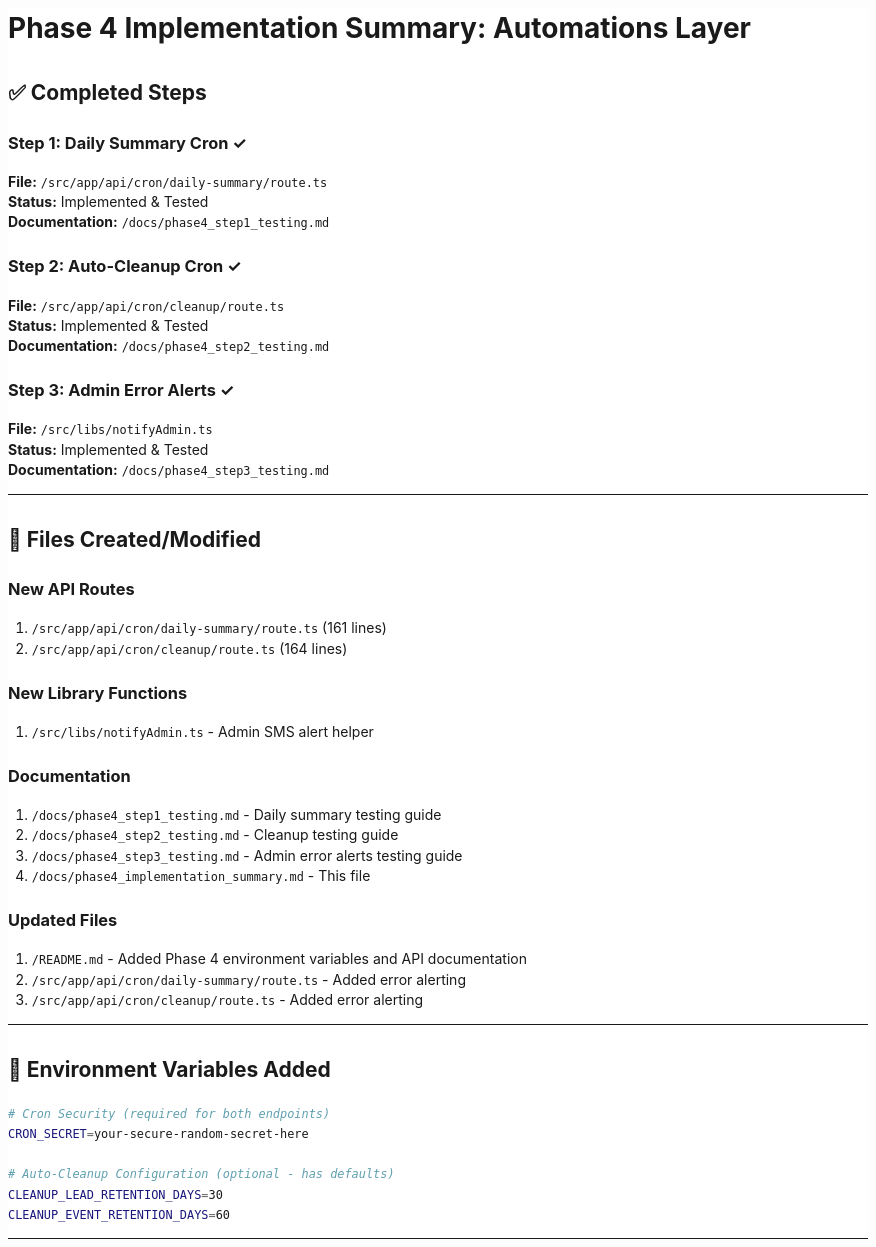 # Phase 4 Implementation Summary: Automations Layer

## ✅ Completed Steps

### Step 1: Daily Summary Cron ✓
**File:** `/src/app/api/cron/daily-summary/route.ts`  
**Status:** Implemented & Tested  
**Documentation:** `/docs/phase4_step1_testing.md`

### Step 2: Auto-Cleanup Cron ✓
**File:** `/src/app/api/cron/cleanup/route.ts`  
**Status:** Implemented & Tested  
**Documentation:** `/docs/phase4_step2_testing.md`

### Step 3: Admin Error Alerts ✓
**File:** `/src/libs/notifyAdmin.ts`  
**Status:** Implemented & Tested  
**Documentation:** `/docs/phase4_step3_testing.md`

---

## 📁 Files Created/Modified

### New API Routes
1. `/src/app/api/cron/daily-summary/route.ts` (161 lines)
2. `/src/app/api/cron/cleanup/route.ts` (164 lines)

### New Library Functions
1. `/src/libs/notifyAdmin.ts` - Admin SMS alert helper

### Documentation
1. `/docs/phase4_step1_testing.md` - Daily summary testing guide
2. `/docs/phase4_step2_testing.md` - Cleanup testing guide
3. `/docs/phase4_step3_testing.md` - Admin error alerts testing guide
4. `/docs/phase4_implementation_summary.md` - This file

### Updated Files
1. `/README.md` - Added Phase 4 environment variables and API documentation
2. `/src/app/api/cron/daily-summary/route.ts` - Added error alerting
3. `/src/app/api/cron/cleanup/route.ts` - Added error alerting

---

## 🔧 Environment Variables Added

```bash
# Cron Security (required for both endpoints)
CRON_SECRET=your-secure-random-secret-here

# Auto-Cleanup Configuration (optional - has defaults)
CLEANUP_LEAD_RETENTION_DAYS=30
CLEANUP_EVENT_RETENTION_DAYS=60
```

---